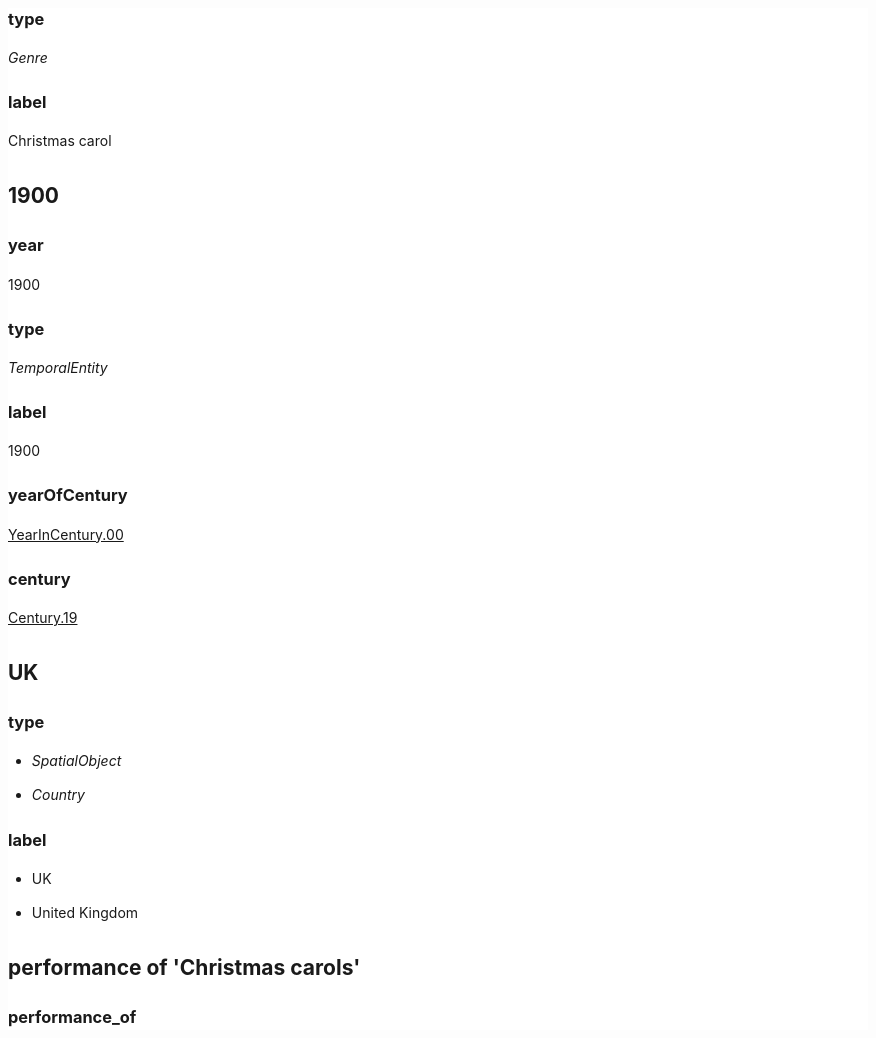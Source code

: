 ### type


*Genre*

### label


Christmas carol

## 1900

### year


1900

### type


*TemporalEntity*

### label


1900

### yearOfCentury


[YearInCentury.00](#YearInCentury.00)

### century


[Century.19](#Century.19)

## UK

### type

 - *SpatialObject*

 - *Country*

### label

 - UK

 - United Kingdom

## performance of 'Christmas carols'

### performance_of
